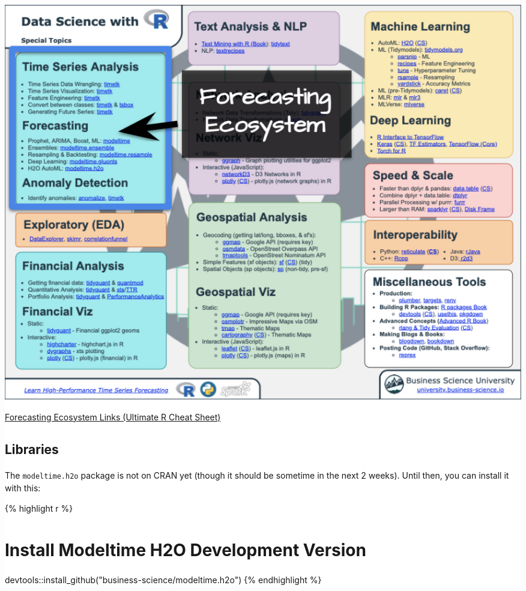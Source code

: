 <a href="https://www.business-science.io/r-cheatsheet.html" target="_blank">
<img src="/assets/2021-03-15-modeltime-h2o/cheatsheet_forecasting.jpg" style="width:100%;">
</a>

<p class="date text-center"><a href="https://www.business-science.io/r-cheatsheet.html" target="_blank">Forecasting Ecosystem Links (Ultimate R Cheat Sheet)</a></p>


## Libraries

The `modeltime.h2o` package is not on CRAN yet (though it should be sometime in the next 2 weeks). Until then, you can install it with this:

{% highlight r %}
# Install Modeltime H2O Development Version
devtools::install_github("business-science/modeltime.h2o")
{% endhighlight %}
